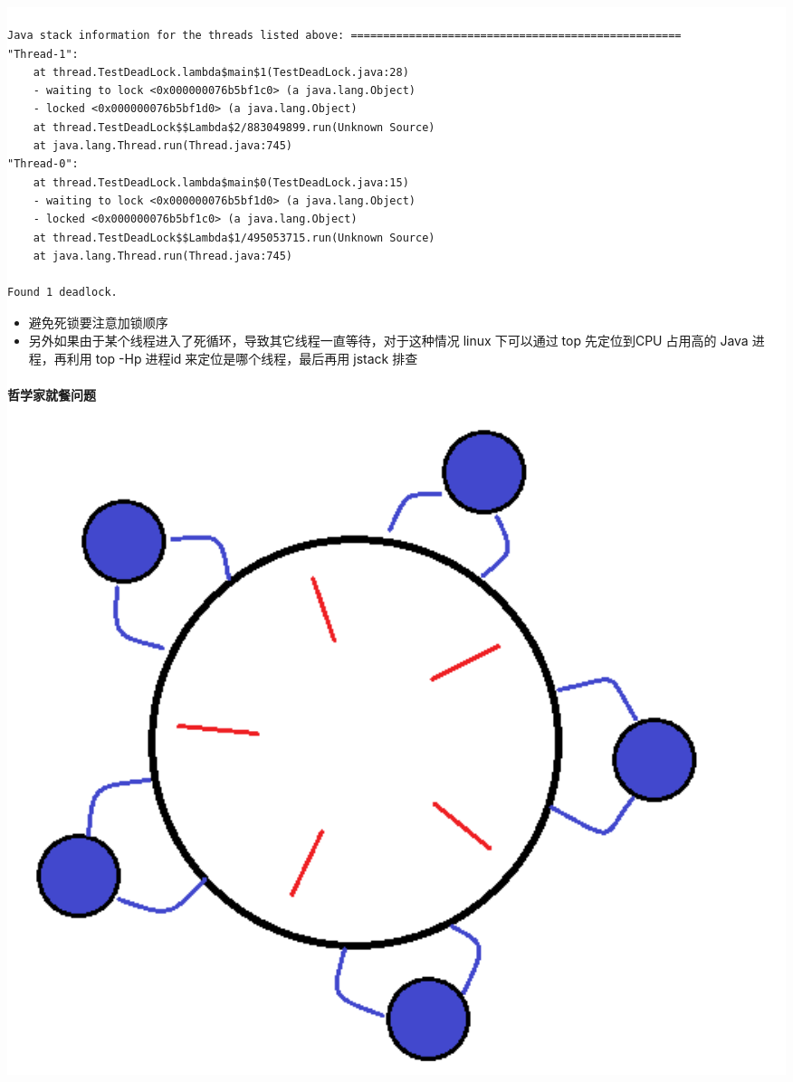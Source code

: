 ```shell
	
Java stack information for the threads listed above: =================================================== 
"Thread-1":
	at thread.TestDeadLock.lambda$main$1(TestDeadLock.java:28)
	- waiting to lock <0x000000076b5bf1c0> (a java.lang.Object)
	- locked <0x000000076b5bf1d0> (a java.lang.Object)
	at thread.TestDeadLock$$Lambda$2/883049899.run(Unknown Source) 
	at java.lang.Thread.run(Thread.java:745)
"Thread-0":
	at thread.TestDeadLock.lambda$main$0(TestDeadLock.java:15)
	- waiting to lock <0x000000076b5bf1d0> (a java.lang.Object)
	- locked <0x000000076b5bf1c0> (a java.lang.Object)
	at thread.TestDeadLock$$Lambda$1/495053715.run(Unknown Source) 
	at java.lang.Thread.run(Thread.java:745)

Found 1 deadlock.
```

- 避免死锁要注意加锁顺序
- 另外如果由于某个线程进入了死循环，导致其它线程一直等待，对于这种情况 linux 下可以通过 top 先定位到CPU 占用高的 Java 进程，再利用 top -Hp 进程id 来定位是哪个线程，最后再用 jstack 排查

#### 哲学家就餐问题

![](images/哲学家就餐问题.png)
